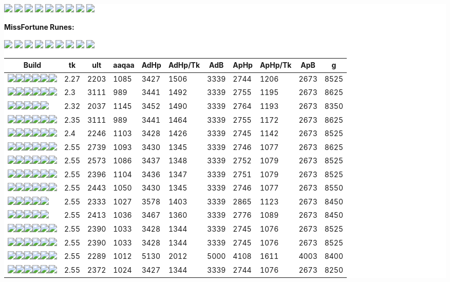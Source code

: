 



![](/Styles/Precision/LethalTempo/LethalTempo.png)
![](/Styles/Precision/Triumph.png)
![](/Styles/Precision/LegendBloodline/LegendBloodline.png)
![](/Styles/Sorcery/LastStand/LastStand.png)
![](/Styles/Domination/EyeballCollection/EyeballCollection.png)
![](/Styles/Domination/TreasureHunter/TreasureHunter.png)
![](/StatMods/StatModsAttackSpeedIcon.png)
![](/StatMods/StatModsAdaptiveForceIcon.png)
![](/StatMods/StatModsArmorIcon.png)



**MissFortune Runes:**


![](/Styles/Inspiration/FirstStrike/FirstStrike.png)
![](/Styles/Inspiration/MagicalFootwear/MagicalFootwear.png)
![](/Styles/Inspiration/BiscuitDelivery/BiscuitDelivery.png)
![](/Styles/Inspiration/CosmicInsight/CosmicInsight.png)
![](/Styles/Sorcery/AbsoluteFocus/AbsoluteFocus.png)
![](/Styles/Sorcery/GatheringStorm/GatheringStorm.png)
![](/StatMods/StatModsAdaptiveForceIcon.png)
![](/StatMods/StatModsAdaptiveForceIcon.png)
![](/StatMods/StatModsArmorIcon.png)





 Build |tk|ult|aaqaa|AdHp|AdHp/Tk|AdB|ApHp|ApHp/Tk|ApB|g
-|-|-|-|-|-|-|-|-|-|-
![](/item/6672.png)![](/item/3087.png)![](/item/2422.png)![](/item/1053.png)![](/item/1055.png)![](/item/1037.png)|2.27|2203|1085|3427|1506|3339|2744|1206|2673|8525
![](/item/6691.png)![](/item/6696.png)![](/item/2422.png)![](/item/1053.png)![](/item/1055.png)![](/item/1037.png)|2.3|3111|989|3441|1492|3339|2755|1195|2673|8625
![](/item/6672.png)![](/item/3153.png)![](/item/2422.png)![](/item/1055.png)![](/item/1038.png)|2.32|2037|1145|3452|1490|3339|2764|1193|2673|8350
![](/item/6691.png)![](/item/6693.png)![](/item/2422.png)![](/item/1053.png)![](/item/1055.png)![](/item/1037.png)|2.35|3111|989|3441|1464|3339|2755|1172|2673|8625
![](/item/6672.png)![](/item/3095.png)![](/item/2422.png)![](/item/1053.png)![](/item/1055.png)![](/item/1037.png)|2.4|2246|1103|3428|1426|3339|2745|1142|2673|8525
![](/item/6672.png)![](/item/6691.png)![](/item/2422.png)![](/item/1053.png)![](/item/1055.png)![](/item/1037.png)|2.55|2739|1093|3430|1345|3339|2746|1077|2673|8625
![](/item/6672.png)![](/item/6676.png)![](/item/2422.png)![](/item/1053.png)![](/item/1055.png)![](/item/1037.png)|2.55|2573|1086|3437|1348|3339|2752|1079|2673|8525
![](/item/6672.png)![](/item/3033.png)![](/item/2422.png)![](/item/1053.png)![](/item/1055.png)![](/item/1037.png)|2.55|2396|1104|3436|1347|3339|2751|1079|2673|8525
![](/item/6672.png)![](/item/6695.png)![](/item/2422.png)![](/item/1053.png)![](/item/1055.png)![](/item/1038.png)|2.55|2443|1050|3430|1345|3339|2746|1077|2673|8550
![](/item/6672.png)![](/item/3072.png)![](/item/2422.png)![](/item/1055.png)![](/item/1038.png)|2.55|2333|1027|3578|1403|3339|2865|1123|2673|8450
![](/item/6672.png)![](/item/3074.png)![](/item/2422.png)![](/item/1055.png)![](/item/1038.png)|2.55|2413|1036|3467|1360|3339|2776|1089|2673|8450
![](/item/6672.png)![](/item/6693.png)![](/item/2422.png)![](/item/1053.png)![](/item/1055.png)![](/item/1037.png)|2.55|2390|1033|3428|1344|3339|2745|1076|2673|8525
![](/item/6672.png)![](/item/6696.png)![](/item/2422.png)![](/item/1053.png)![](/item/1055.png)![](/item/1037.png)|2.55|2390|1033|3428|1344|3339|2745|1076|2673|8525
![](/item/6672.png)![](/item/6673.png)![](/item/2422.png)![](/item/1055.png)![](/item/1038.png)![](/item/1036.png)|2.55|2289|1012|5130|2012|5000|4108|1611|4003|8400
![](/item/6672.png)![](/item/3179.png)![](/item/2422.png)![](/item/1053.png)![](/item/1055.png)![](/item/1038.png)|2.55|2372|1024|3427|1344|3339|2744|1076|2673|8250
